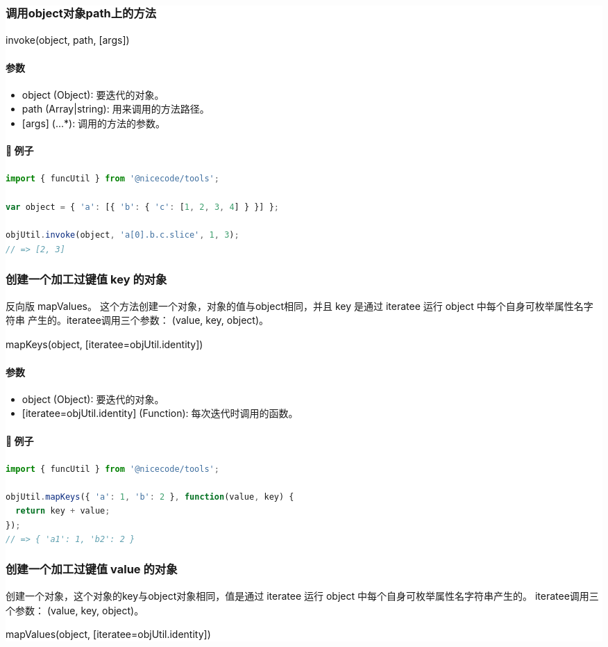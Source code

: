 ### 调用object对象path上的方法

<Alert type="info">
  invoke(object, path, [args])
</Alert>

#### 参数

* object (Object): 要迭代的对象。
* path (Array|string): 用来调用的方法路径。
* [args] (...*): 调用的方法的参数。

#### 🌰 例子

```js
import { funcUtil } from '@nicecode/tools';

var object = { 'a': [{ 'b': { 'c': [1, 2, 3, 4] } }] };
 
objUtil.invoke(object, 'a[0].b.c.slice', 1, 3);
// => [2, 3]
```

### 创建一个加工过键值 key 的对象

反向版 mapValues。 这个方法创建一个对象，对象的值与object相同，并且 key 是通过 iteratee 运行 object 中每个自身可枚举属性名字符串 产生的。iteratee调用三个参数： (value, key, object)。

<Alert type="info">
  mapKeys(object, [iteratee=objUtil.identity])
</Alert>

#### 参数

* object (Object): 要迭代的对象。
* [iteratee=objUtil.identity] (Function): 每次迭代时调用的函数。

#### 🌰 例子

```js
import { funcUtil } from '@nicecode/tools';

objUtil.mapKeys({ 'a': 1, 'b': 2 }, function(value, key) {
  return key + value;
});
// => { 'a1': 1, 'b2': 2 }
```

### 创建一个加工过键值 value 的对象

创建一个对象，这个对象的key与object对象相同，值是通过 iteratee 运行 object 中每个自身可枚举属性名字符串产生的。 iteratee调用三个参数： (value, key, object)。

<Alert type="info">
  mapValues(object, [iteratee=objUtil.identity])
</Alert>
